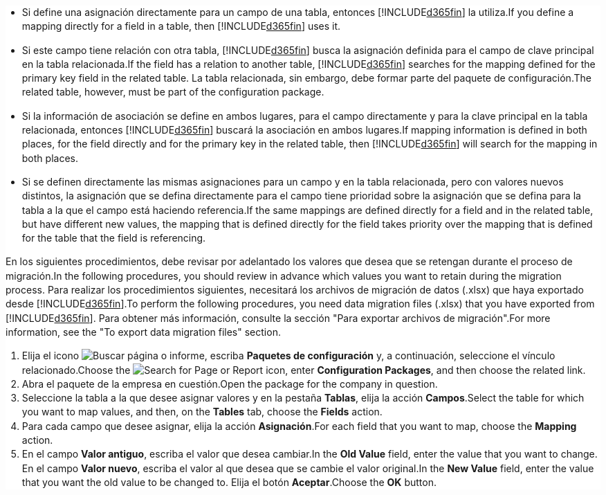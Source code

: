 - <span data-ttu-id="2d91d-169">Si define una asignación directamente para un campo de una tabla, entonces [!INCLUDE[d365fin](includes/d365fin_md.md)] la utiliza.</span><span class="sxs-lookup"><span data-stu-id="2d91d-169">If you define a mapping directly for a field in a table, then [!INCLUDE[d365fin](includes/d365fin_md.md)] uses it.</span></span>  

- <span data-ttu-id="2d91d-170">Si este campo tiene relación con otra tabla, [!INCLUDE[d365fin](includes/d365fin_md.md)] busca la asignación definida para el campo de clave principal en la tabla relacionada.</span><span class="sxs-lookup"><span data-stu-id="2d91d-170">If the field has a relation to another table, [!INCLUDE[d365fin](includes/d365fin_md.md)] searches for the mapping defined for the primary key field in the related table.</span></span> <span data-ttu-id="2d91d-171">La tabla relacionada, sin embargo, debe formar parte del paquete de configuración.</span><span class="sxs-lookup"><span data-stu-id="2d91d-171">The related table, however, must be part of the configuration package.</span></span>  

- <span data-ttu-id="2d91d-172">Si la información de asociación se define en ambos lugares, para el campo directamente y para la clave principal en la tabla relacionada, entonces [!INCLUDE[d365fin](includes/d365fin_md.md)] buscará la asociación en ambos lugares.</span><span class="sxs-lookup"><span data-stu-id="2d91d-172">If mapping information is defined in both places, for the field directly and for the primary key in the related table, then [!INCLUDE[d365fin](includes/d365fin_md.md)] will search for the mapping in both places.</span></span>  

- <span data-ttu-id="2d91d-173">Si se definen directamente las mismas asignaciones para un campo y en la tabla relacionada, pero con valores nuevos distintos, la asignación que se defina directamente para el campo tiene prioridad sobre la asignación que se defina para la tabla a la que el campo está haciendo referencia.</span><span class="sxs-lookup"><span data-stu-id="2d91d-173">If the same mappings are defined directly for a field and in the related table, but have different new values, the mapping that is defined directly for the field takes priority over the mapping that is defined for the table that the field is referencing.</span></span>  

<span data-ttu-id="2d91d-174">En los siguientes procedimientos, debe revisar por adelantado los valores que desea que se retengan durante el proceso de migración.</span><span class="sxs-lookup"><span data-stu-id="2d91d-174">In the following procedures, you should review in advance which values you want to retain during the migration process.</span></span> <span data-ttu-id="2d91d-175">Para realizar los procedimientos siguientes, necesitará los archivos de migración de datos (.xlsx) que haya exportado desde [!INCLUDE[d365fin](includes/d365fin_md.md)].</span><span class="sxs-lookup"><span data-stu-id="2d91d-175">To perform the following procedures, you need data migration files (.xlsx) that you have exported from [!INCLUDE[d365fin](includes/d365fin_md.md)].</span></span> <span data-ttu-id="2d91d-176">Para obtener más información, consulte la sección "Para exportar archivos de migración".</span><span class="sxs-lookup"><span data-stu-id="2d91d-176">For more information, see the "To export data migration files" section.</span></span>

1. <span data-ttu-id="2d91d-177">Elija el icono ![Buscar página o informe](media/ui-search/search_small.png "icono Buscar página o informe"), escriba **Paquetes de configuración** y, a continuación, seleccione el vínculo relacionado.</span><span class="sxs-lookup"><span data-stu-id="2d91d-177">Choose the ![Search for Page or Report](media/ui-search/search_small.png "Search for Page or Report icon") icon, enter **Configuration Packages**, and then choose the related link.</span></span>
2. <span data-ttu-id="2d91d-178">Abra el paquete de la empresa en cuestión.</span><span class="sxs-lookup"><span data-stu-id="2d91d-178">Open the package for the company in question.</span></span>  
3. <span data-ttu-id="2d91d-179">Seleccione la tabla a la que desee asignar valores y en la pestaña **Tablas**, elija la acción **Campos**.</span><span class="sxs-lookup"><span data-stu-id="2d91d-179">Select the table for which you want to map values, and then, on the **Tables** tab, choose the **Fields** action.</span></span>  
4. <span data-ttu-id="2d91d-180">Para cada campo que desee asignar, elija la acción **Asignación**.</span><span class="sxs-lookup"><span data-stu-id="2d91d-180">For each field that you want to map, choose the **Mapping** action.</span></span>  
5. <span data-ttu-id="2d91d-181">En el campo **Valor antiguo**, escriba el valor que desea cambiar.</span><span class="sxs-lookup"><span data-stu-id="2d91d-181">In the **Old Value** field, enter the value that you want to change.</span></span> <span data-ttu-id="2d91d-182">En el campo **Valor nuevo**, escriba el valor al que desea que se cambie el valor original.</span><span class="sxs-lookup"><span data-stu-id="2d91d-182">In the **New Value** field, enter the value that you want the old value to be changed to.</span></span> <span data-ttu-id="2d91d-183">Elija el botón **Aceptar**.</span><span class="sxs-lookup"><span data-stu-id="2d91d-183">Choose the **OK** button.</span></span>  